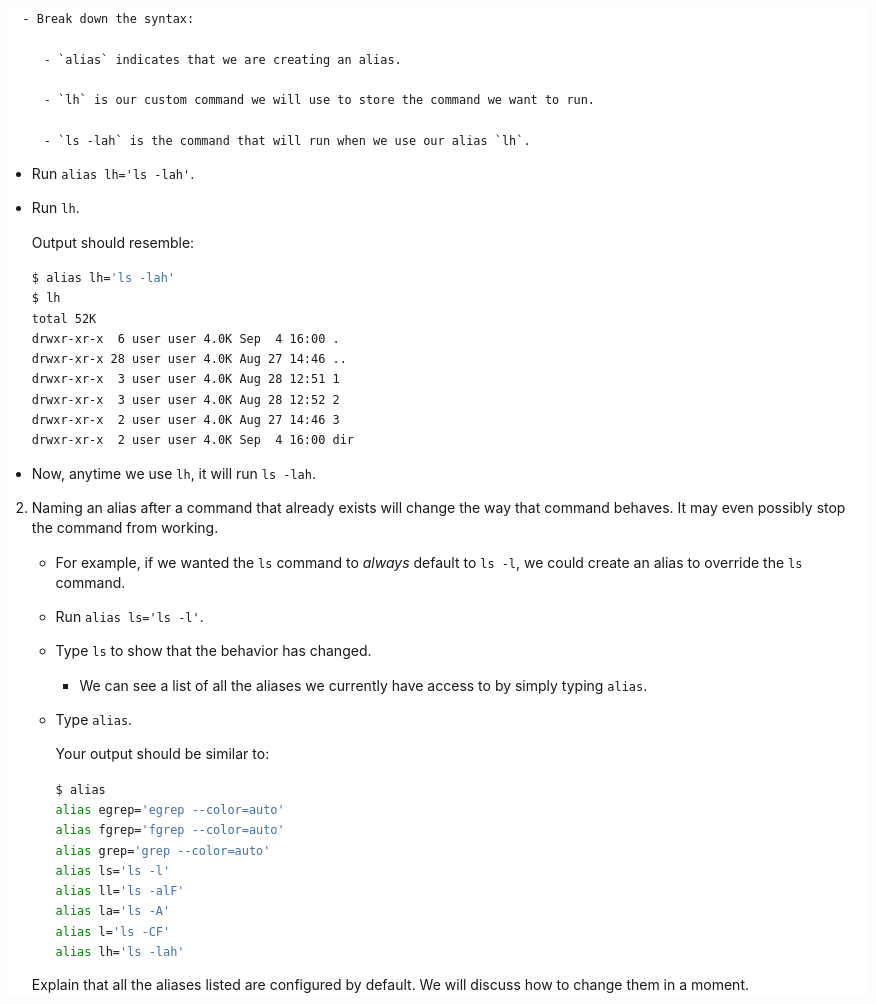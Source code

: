       - Break down the syntax:

         - `alias` indicates that we are creating an alias.

         - `lh` is our custom command we will use to store the command we want to run.

         - `ls -lah` is the command that will run when we use our alias `lh`.

   - Run `alias lh='ls -lah'`.

   - Run `lh`.

      Output should resemble:

      ```bash
      $ alias lh='ls -lah'
      $ lh
      total 52K
      drwxr-xr-x  6 user user 4.0K Sep  4 16:00 .
      drwxr-xr-x 28 user user 4.0K Aug 27 14:46 ..
      drwxr-xr-x  3 user user 4.0K Aug 28 12:51 1
      drwxr-xr-x  3 user user 4.0K Aug 28 12:52 2
      drwxr-xr-x  2 user user 4.0K Aug 27 14:46 3
      drwxr-xr-x  2 user user 4.0K Sep  4 16:00 dir

      ```

   - Now, anytime we use `lh`, it will run `ls -lah`. 

2. Naming an alias after a command that already exists will change the way that command behaves. It may even possibly stop the command from working. 

   - For example, if we wanted the `ls` command to _always_ default to `ls -l`, we could create an alias to override the `ls` command.

   - Run `alias ls='ls -l'`.

   - Type `ls` to show that the behavior has changed.

      - We can see a list of all the aliases we currently have access to by simply typing `alias`.

   - Type `alias`.

      Your output should be similar to:

      ```bash
      $ alias
      alias egrep='egrep --color=auto'
      alias fgrep='fgrep --color=auto'
      alias grep='grep --color=auto'
      alias ls='ls -l'
      alias ll='ls -alF'
      alias la='ls -A'
      alias l='ls -CF'
      alias lh='ls -lah'
      ```

   Explain that all the aliases listed are configured by default. We will discuss how to change them in a moment.
